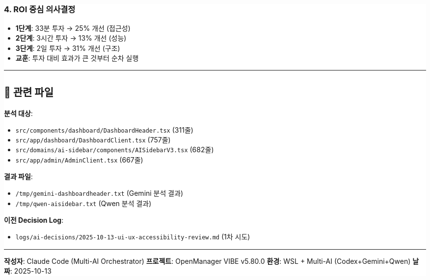 ### 4. ROI 중심 의사결정
- **1단계**: 33분 투자 → 25% 개선 (접근성)
- **2단계**: 3시간 투자 → 13% 개선 (성능)
- **3단계**: 2일 투자 → 31% 개선 (구조)
- **교훈**: 투자 대비 효과가 큰 것부터 순차 실행

---

## 📎 관련 파일

**분석 대상**:
- `src/components/dashboard/DashboardHeader.tsx` (311줄)
- `src/app/dashboard/DashboardClient.tsx` (757줄)
- `src/domains/ai-sidebar/components/AISidebarV3.tsx` (682줄)
- `src/app/admin/AdminClient.tsx` (667줄)

**결과 파일**:
- `/tmp/gemini-dashboardheader.txt` (Gemini 분석 결과)
- `/tmp/qwen-aisidebar.txt` (Qwen 분석 결과)

**이전 Decision Log**:
- `logs/ai-decisions/2025-10-13-ui-ux-accessibility-review.md` (1차 시도)

---

**작성자**: Claude Code (Multi-AI Orchestrator)
**프로젝트**: OpenManager VIBE v5.80.0
**환경**: WSL + Multi-AI (Codex+Gemini+Qwen)
**날짜**: 2025-10-13
